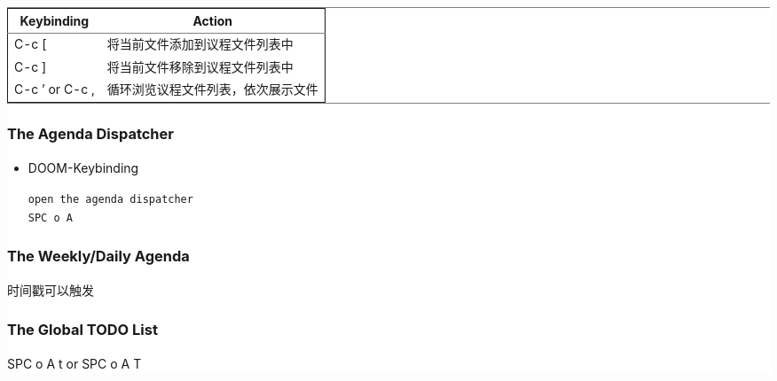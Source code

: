 <table border="2" cellspacing="0" cellpadding="6" rules="groups" frame="hsides">


<colgroup>
<col  class="org-left" />

<col  class="org-left" />
</colgroup>
<thead>
<tr>
<th scope="col" class="org-left">Keybinding</th>
<th scope="col" class="org-left">Action</th>
</tr>
</thead>

<tbody>
<tr>
<td class="org-left">C-c [</td>
<td class="org-left">将当前文件添加到议程文件列表中</td>
</tr>


<tr>
<td class="org-left">C-c ]</td>
<td class="org-left">将当前文件移除到议程文件列表中</td>
</tr>


<tr>
<td class="org-left">C-c &rsquo; or C-c ,</td>
<td class="org-left">循环浏览议程文件列表，依次展示文件</td>
</tr>
</tbody>
</table>


<a id="org1e57ab3"></a>

### The Agenda Dispatcher

-   DOOM-Keybinding
    
        open the agenda dispatcher
        SPC o A


<a id="orge770e6e"></a>

### The Weekly/Daily Agenda

时间戳可以触发


<a id="org52b3386"></a>

### The Global TODO List

SPC o A t or SPC o A T
